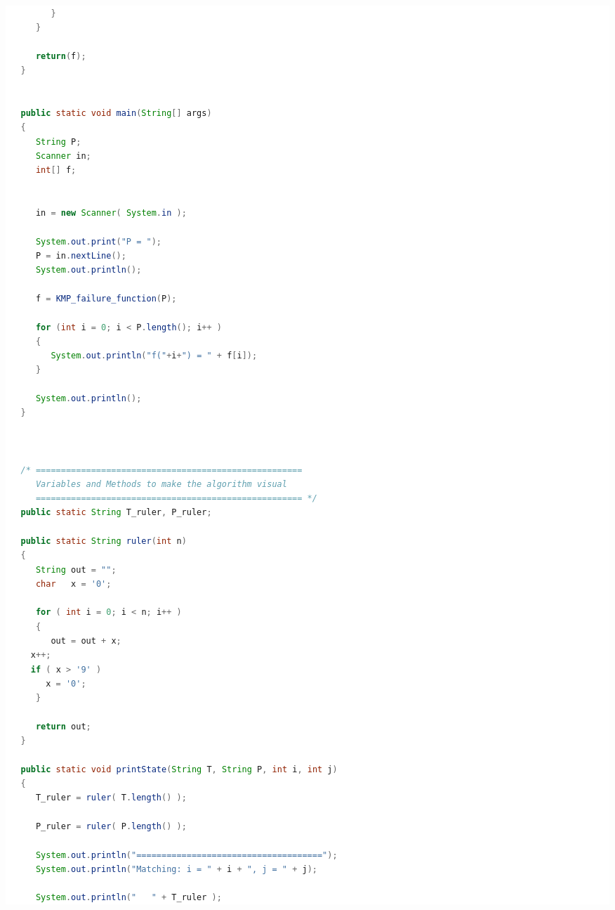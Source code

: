 ```java
         }
      }

      return(f);
   }


   public static void main(String[] args)
   {
      String P;
      Scanner in;
      int[] f;


      in = new Scanner( System.in );

      System.out.print("P = ");
      P = in.nextLine();
      System.out.println();

      f = KMP_failure_function(P);

      for (int i = 0; i < P.length(); i++ )
      {
         System.out.println("f("+i+") = " + f[i]);
      }

      System.out.println();
   }



   /* =====================================================
      Variables and Methods to make the algorithm visual
      ===================================================== */
   public static String T_ruler, P_ruler;

   public static String ruler(int n)
   {
      String out = "";
      char   x = '0';

      for ( int i = 0; i < n; i++ )
      {
         out = out + x;
	 x++;
	 if ( x > '9' )
	    x = '0';
      }

      return out;
   }

   public static void printState(String T, String P, int i, int j)
   {
      T_ruler = ruler( T.length() );

      P_ruler = ruler( P.length() );

      System.out.println("=====================================");
      System.out.println("Matching: i = " + i + ", j = " + j);

      System.out.println("   " + T_ruler );
```